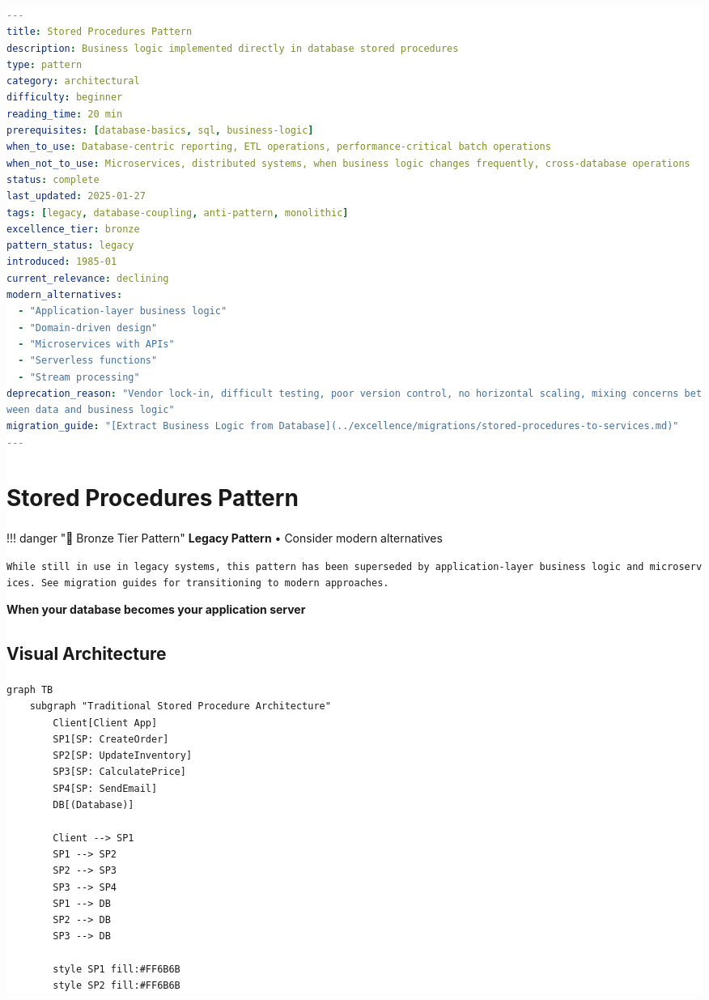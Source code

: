 ```yaml
---
title: Stored Procedures Pattern
description: Business logic implemented directly in database stored procedures
type: pattern
category: architectural
difficulty: beginner
reading_time: 20 min
prerequisites: [database-basics, sql, business-logic]
when_to_use: Database-centric reporting, ETL operations, performance-critical batch operations
when_not_to_use: Microservices, distributed systems, when business logic changes frequently, cross-database operations
status: complete
last_updated: 2025-01-27
tags: [legacy, database-coupling, anti-pattern, monolithic]
excellence_tier: bronze
pattern_status: legacy
introduced: 1985-01
current_relevance: declining
modern_alternatives: 
  - "Application-layer business logic"
  - "Domain-driven design"
  - "Microservices with APIs"
  - "Serverless functions"
  - "Stream processing"
deprecation_reason: "Vendor lock-in, difficult testing, poor version control, no horizontal scaling, mixing concerns between data and business logic"
migration_guide: "[Extract Business Logic from Database](../excellence/migrations/stored-procedures-to-services.md)"
---
```


# Stored Procedures Pattern

!!! danger "🥉 Bronze Tier Pattern"
    **Legacy Pattern** • Consider modern alternatives
    
    While still in use in legacy systems, this pattern has been superseded by application-layer business logic and microservices. See migration guides for transitioning to modern approaches.

**When your database becomes your application server**

## Visual Architecture

```mermaid
graph TB
    subgraph "Traditional Stored Procedure Architecture"
        Client[Client App]
        SP1[SP: CreateOrder]
        SP2[SP: UpdateInventory]
        SP3[SP: CalculatePrice]
        SP4[SP: SendEmail]
        DB[(Database)]
        
        Client --> SP1
        SP1 --> SP2
        SP2 --> SP3
        SP3 --> SP4
        SP1 --> DB
        SP2 --> DB
        SP3 --> DB
        
        style SP1 fill:#FF6B6B
        style SP2 fill:#FF6B6B
```